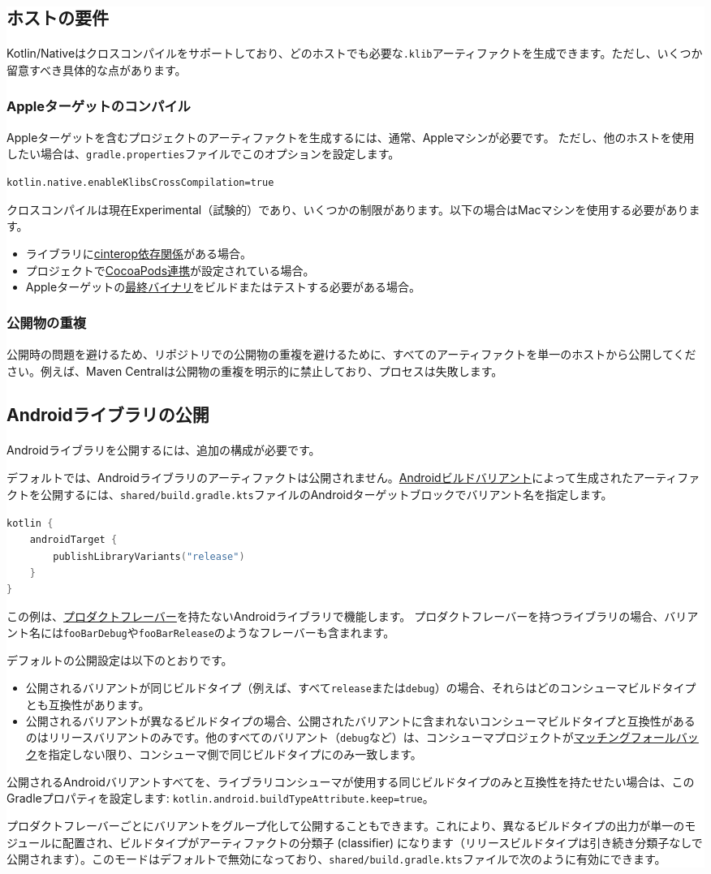## ホストの要件

Kotlin/Nativeはクロスコンパイルをサポートしており、どのホストでも必要な`.klib`アーティファクトを生成できます。ただし、いくつか留意すべき具体的な点があります。

### Appleターゲットのコンパイル
<secondary-label ref="Experimental"/>

Appleターゲットを含むプロジェクトのアーティファクトを生成するには、通常、Appleマシンが必要です。
ただし、他のホストを使用したい場合は、`gradle.properties`ファイルでこのオプションを設定します。

```none
kotlin.native.enableKlibsCrossCompilation=true
```

クロスコンパイルは現在Experimental（試験的）であり、いくつかの制限があります。以下の場合はMacマシンを使用する必要があります。

*   ライブラリに[cinterop依存関係](https://kotlinlang.org/docs/native-c-interop.html)がある場合。
*   プロジェクトで[CocoaPods連携](multiplatform-cocoapods-overview.md)が設定されている場合。
*   Appleターゲットの[最終バイナリ](multiplatform-build-native-binaries.md)をビルドまたはテストする必要がある場合。

### 公開物の重複

公開時の問題を避けるため、リポジトリでの公開物の重複を避けるために、すべてのアーティファクトを単一のホストから公開してください。例えば、Maven Centralは公開物の重複を明示的に禁止しており、プロセスは失敗します。


## Androidライブラリの公開

Androidライブラリを公開するには、追加の構成が必要です。

デフォルトでは、Androidライブラリのアーティファクトは公開されません。[Androidビルドバリアント](https://developer.android.com/build/build-variants)によって生成されたアーティファクトを公開するには、`shared/build.gradle.kts`ファイルのAndroidターゲットブロックでバリアント名を指定します。

```kotlin
kotlin {
    androidTarget {
        publishLibraryVariants("release")
    }
}
```

この例は、[プロダクトフレーバー](https://developer.android.com/build/build-variants#product-flavors)を持たないAndroidライブラリで機能します。
プロダクトフレーバーを持つライブラリの場合、バリアント名には`fooBarDebug`や`fooBarRelease`のようなフレーバーも含まれます。

デフォルトの公開設定は以下のとおりです。
*   公開されるバリアントが同じビルドタイプ（例えば、すべて`release`または`debug`）の場合、それらはどのコンシューマビルドタイプとも互換性があります。
*   公開されるバリアントが異なるビルドタイプの場合、公開されたバリアントに含まれないコンシューマビルドタイプと互換性があるのはリリースバリアントのみです。他のすべてのバリアント（`debug`など）は、コンシューマプロジェクトが[マッチングフォールバック](https://developer.android.com/reference/tools/gradle-api/4.2/com/android/build/api/dsl/BuildType)を指定しない限り、コンシューマ側で同じビルドタイプにのみ一致します。

公開されるAndroidバリアントすべてを、ライブラリコンシューマが使用する同じビルドタイプのみと互換性を持たせたい場合は、このGradleプロパティを設定します: `kotlin.android.buildTypeAttribute.keep=true`。

プロダクトフレーバーごとにバリアントをグループ化して公開することもできます。これにより、異なるビルドタイプの出力が単一のモジュールに配置され、ビルドタイプがアーティファクトの分類子 (classifier) になります（リリースビルドタイプは引き続き分類子なしで公開されます）。このモードはデフォルトで無効になっており、`shared/build.gradle.kts`ファイルで次のように有効にできます。
